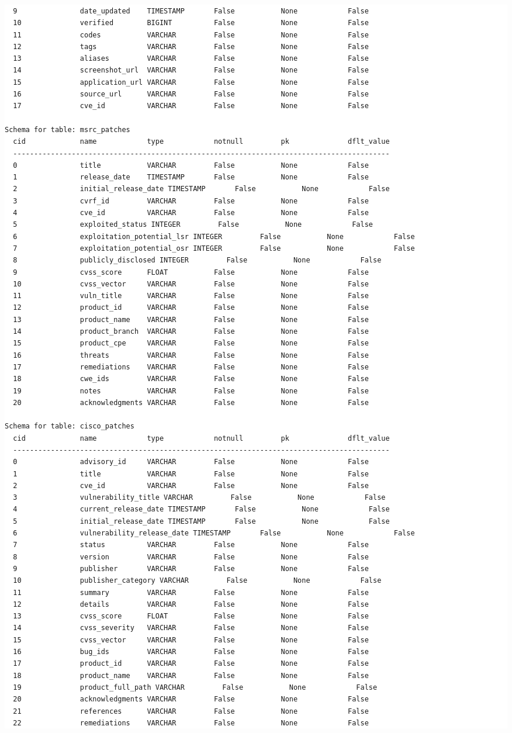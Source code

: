       9               date_updated    TIMESTAMP       False           None            False          
      10              verified        BIGINT          False           None            False          
      11              codes           VARCHAR         False           None            False          
      12              tags            VARCHAR         False           None            False          
      13              aliases         VARCHAR         False           None            False          
      14              screenshot_url  VARCHAR         False           None            False          
      15              application_url VARCHAR         False           None            False          
      16              source_url      VARCHAR         False           None            False          
      17              cve_id          VARCHAR         False           None            False          
    
    Schema for table: msrc_patches
      cid             name            type            notnull         pk              dflt_value     
      ------------------------------------------------------------------------------------------
      0               title           VARCHAR         False           None            False          
      1               release_date    TIMESTAMP       False           None            False          
      2               initial_release_date TIMESTAMP       False           None            False          
      3               cvrf_id         VARCHAR         False           None            False          
      4               cve_id          VARCHAR         False           None            False          
      5               exploited_status INTEGER         False           None            False          
      6               exploitation_potential_lsr INTEGER         False           None            False          
      7               exploitation_potential_osr INTEGER         False           None            False          
      8               publicly_disclosed INTEGER         False           None            False          
      9               cvss_score      FLOAT           False           None            False          
      10              cvss_vector     VARCHAR         False           None            False          
      11              vuln_title      VARCHAR         False           None            False          
      12              product_id      VARCHAR         False           None            False          
      13              product_name    VARCHAR         False           None            False          
      14              product_branch  VARCHAR         False           None            False          
      15              product_cpe     VARCHAR         False           None            False          
      16              threats         VARCHAR         False           None            False          
      17              remediations    VARCHAR         False           None            False          
      18              cwe_ids         VARCHAR         False           None            False          
      19              notes           VARCHAR         False           None            False          
      20              acknowledgments VARCHAR         False           None            False          
    
    Schema for table: cisco_patches
      cid             name            type            notnull         pk              dflt_value     
      ------------------------------------------------------------------------------------------
      0               advisory_id     VARCHAR         False           None            False          
      1               title           VARCHAR         False           None            False          
      2               cve_id          VARCHAR         False           None            False          
      3               vulnerability_title VARCHAR         False           None            False          
      4               current_release_date TIMESTAMP       False           None            False          
      5               initial_release_date TIMESTAMP       False           None            False          
      6               vulnerability_release_date TIMESTAMP       False           None            False          
      7               status          VARCHAR         False           None            False          
      8               version         VARCHAR         False           None            False          
      9               publisher       VARCHAR         False           None            False          
      10              publisher_category VARCHAR         False           None            False          
      11              summary         VARCHAR         False           None            False          
      12              details         VARCHAR         False           None            False          
      13              cvss_score      FLOAT           False           None            False          
      14              cvss_severity   VARCHAR         False           None            False          
      15              cvss_vector     VARCHAR         False           None            False          
      16              bug_ids         VARCHAR         False           None            False          
      17              product_id      VARCHAR         False           None            False          
      18              product_name    VARCHAR         False           None            False          
      19              product_full_path VARCHAR         False           None            False          
      20              acknowledgments VARCHAR         False           None            False          
      21              references      VARCHAR         False           None            False          
      22              remediations    VARCHAR         False           None            False          
    